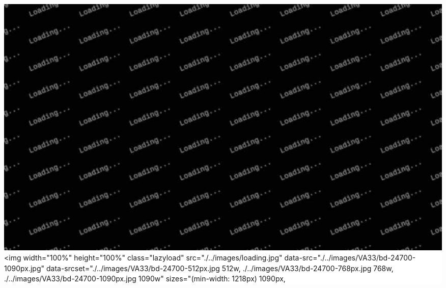  <img width="100%" height="100%" class="lazyload" src="./../images/loading.jpg"
 data-src="./../images/VA33/tv-24700-1090px.jpg"
 data-srcset="./../images/VA33/tv-24700-512px.jpg 512w,
 ./../images/VA33/tv-24700-768px.jpg 768w,
 ./../images/VA33/tv-24700-1090px.jpg 1090w"
 sizes="(min-width: 1218px) 1090px,
 (min-width: 768px) 87vw,
 89vw" />
 <img width="100%" height="100%" class="lazyload" src="./../images/loading.jpg"
 data-src="./../images/VA33/bd-24700-1090px.jpg"
 data-srcset="./../images/VA33/bd-24700-512px.jpg 512w,
 ./../images/VA33/bd-24700-768px.jpg 768w,
 ./../images/VA33/bd-24700-1090px.jpg 1090w"
 sizes="(min-width: 1218px) 1090px,